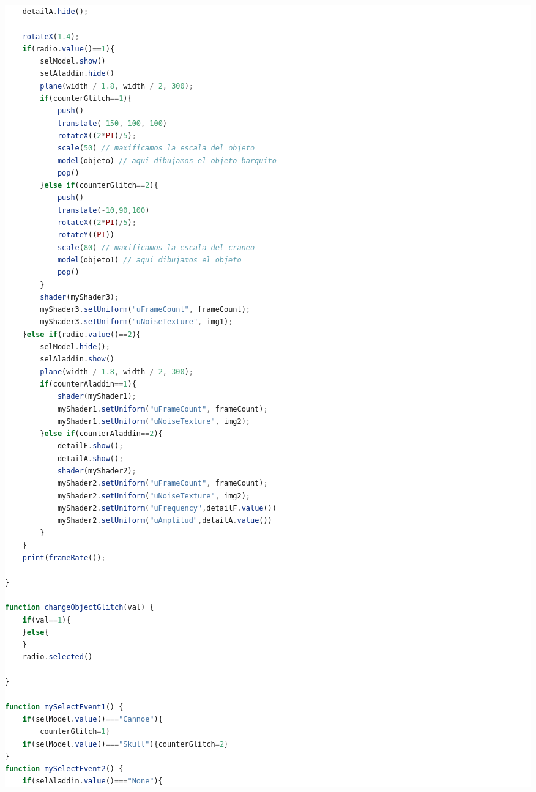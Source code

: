 ```js
    detailA.hide();

    rotateX(1.4);
    if(radio.value()==1){
        selModel.show()
        selAladdin.hide()
        plane(width / 1.8, width / 2, 300);
        if(counterGlitch==1){
            push()
            translate(-150,-100,-100)
            rotateX((2*PI)/5); 
            scale(50) // maxificamos la escala del objeto 
            model(objeto) // aqui dibujamos el objeto barquito
            pop()
        }else if(counterGlitch==2){
            push()
            translate(-10,90,100)
            rotateX((2*PI)/5); 
            rotateY((PI))
            scale(80) // maxificamos la escala del craneo
            model(objeto1) // aqui dibujamos el objeto
            pop()
        }
        shader(myShader3);
        myShader3.setUniform("uFrameCount", frameCount);
        myShader3.setUniform("uNoiseTexture", img1);
    }else if(radio.value()==2){
        selModel.hide();
        selAladdin.show()
        plane(width / 1.8, width / 2, 300);
        if(counterAladdin==1){
            shader(myShader1);
            myShader1.setUniform("uFrameCount", frameCount);
            myShader1.setUniform("uNoiseTexture", img2);
        }else if(counterAladdin==2){
            detailF.show();
            detailA.show();
            shader(myShader2);
            myShader2.setUniform("uFrameCount", frameCount);
            myShader2.setUniform("uNoiseTexture", img2);
            myShader2.setUniform("uFrequency",detailF.value())
            myShader2.setUniform("uAmplitud",detailA.value())
        }
    }
    print(frameRate());

}

function changeObjectGlitch(val) {
    if(val==1){
    }else{
    }
    radio.selected()

}

function mySelectEvent1() {
    if(selModel.value()==="Cannoe"){
        counterGlitch=1}
    if(selModel.value()==="Skull"){counterGlitch=2}
}
function mySelectEvent2() {
    if(selAladdin.value()==="None"){
```